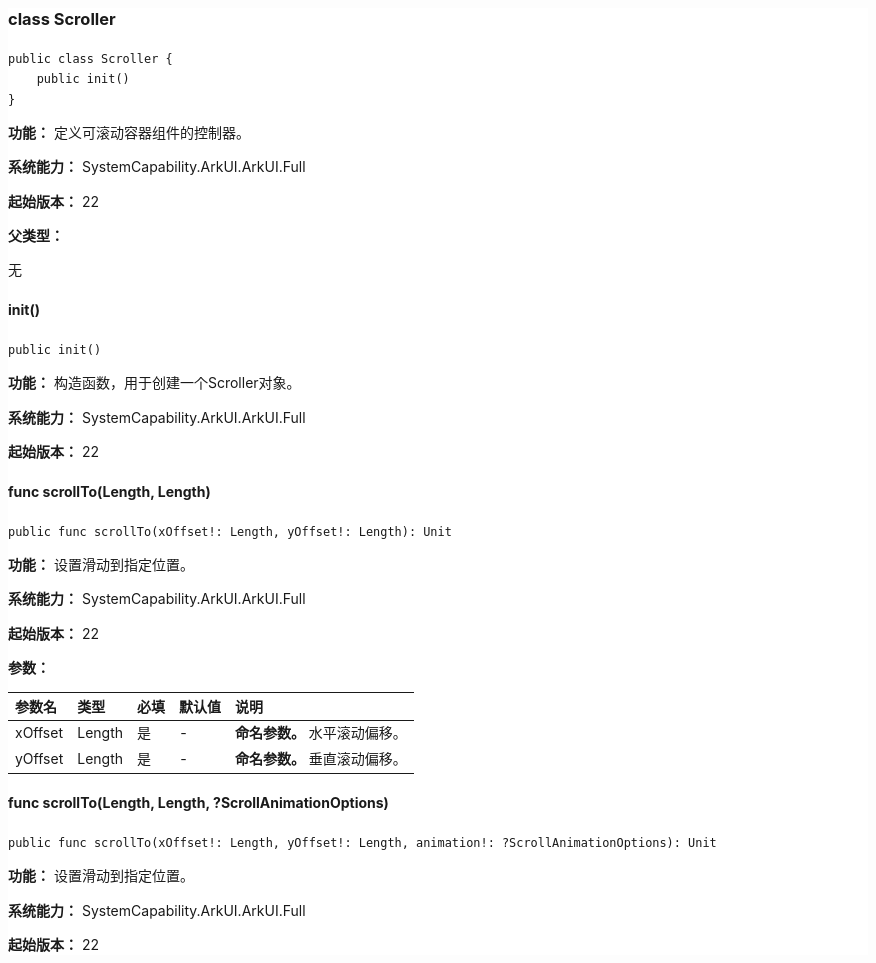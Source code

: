 ### class Scroller

```cangjie
public class Scroller {
    public init()
}
```

**功能：** 定义可滚动容器组件的控制器。

**系统能力：** SystemCapability.ArkUI.ArkUI.Full

**起始版本：** 22

**父类型：**

无

#### init()

```cangjie
public init()
```

**功能：** 构造函数，用于创建一个Scroller对象。

**系统能力：** SystemCapability.ArkUI.ArkUI.Full

**起始版本：** 22

#### func scrollTo(Length, Length)

```cangjie
public func scrollTo(xOffset!: Length, yOffset!: Length): Unit
```

**功能：** 设置滑动到指定位置。

**系统能力：** SystemCapability.ArkUI.ArkUI.Full

**起始版本：** 22

**参数：**

|参数名|类型|必填|默认值|说明|
|:---|:---|:---|:---|:---|
|xOffset|Length|是|-|**命名参数。** 水平滚动偏移。|
|yOffset|Length|是|-|**命名参数。** 垂直滚动偏移。|

#### func scrollTo(Length, Length, ?ScrollAnimationOptions)

```cangjie
public func scrollTo(xOffset!: Length, yOffset!: Length, animation!: ?ScrollAnimationOptions): Unit
```

**功能：** 设置滑动到指定位置。

**系统能力：** SystemCapability.ArkUI.ArkUI.Full

**起始版本：** 22
